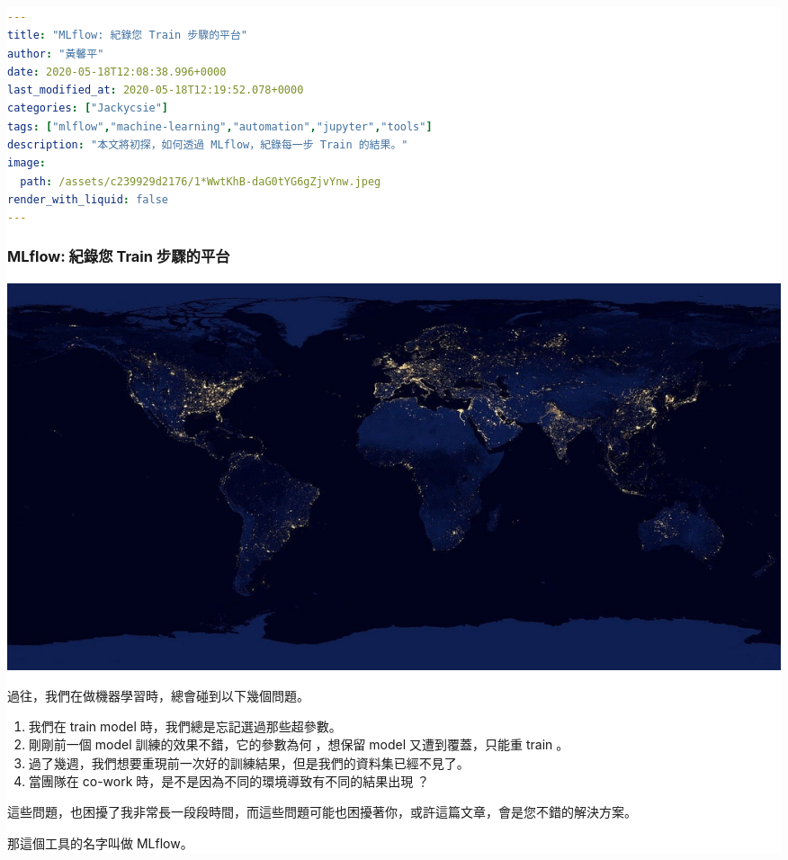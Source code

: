 ```yaml
---
title: "MLflow: 紀錄您 Train 步驟的平台"
author: "黃馨平"
date: 2020-05-18T12:08:38.996+0000
last_modified_at: 2020-05-18T12:19:52.078+0000
categories: ["Jackycsie"]
tags: ["mlflow","machine-learning","automation","jupyter","tools"]
description: "本文將初探，如何透過 MLflow，紀錄每一步 Train 的結果。"
image:
  path: /assets/c239929d2176/1*WwtKhB-daG0tYG6gZjvYnw.jpeg
render_with_liquid: false
---
```


### MLflow: 紀錄您 Train 步驟的平台


![](/assets/c239929d2176/1*WwtKhB-daG0tYG6gZjvYnw.jpeg)


過往，我們在做機器學習時，總會碰到以下幾個問題。
1. 我們在 train model 時，我們總是忘記選過那些超參數。
2. 剛剛前一個 model 訓練的效果不錯，它的參數為何 ，想保留 model 又遭到覆蓋，只能重 train 。
3. 過了幾週，我們想要重現前一次好的訓練結果，但是我們的資料集已經不見了。
4. 當團隊在 co\-work 時，是不是因為不同的環境導致有不同的結果出現 ？


這些問題，也困擾了我非常長一段段時間，而這些問題可能也困擾著你，或許這篇文章，會是您不錯的解決方案。

那這個工具的名字叫做 MLflow。
